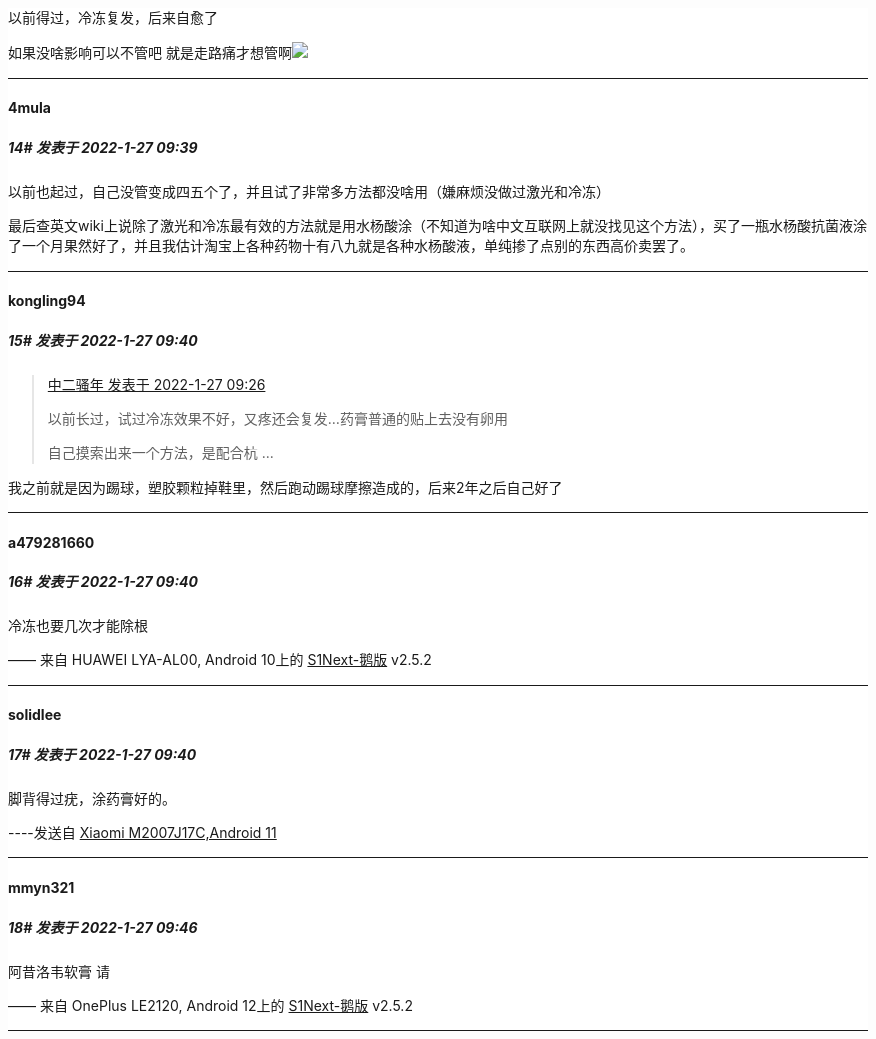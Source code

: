 以前得过，冷冻复发，后来自愈了

如果没啥影响可以不管吧</blockquote>
就是走路痛才想管啊<img src="https://static.saraba1st.com/image/smiley/face2017/001.png" referrerpolicy="no-referrer">

*****

####  4mula  
##### 14#       发表于 2022-1-27 09:39

以前也起过，自己没管变成四五个了，并且试了非常多方法都没啥用（嫌麻烦没做过激光和冷冻）

最后查英文wiki上说除了激光和冷冻最有效的方法就是用水杨酸涂（不知道为啥中文互联网上就没找见这个方法），买了一瓶水杨酸抗菌液涂了一个月果然好了，并且我估计淘宝上各种药物十有八九就是各种水杨酸液，单纯掺了点别的东西高价卖罢了。

*****

####  kongling94  
##### 15#       发表于 2022-1-27 09:40

<blockquote><a href="httphttps://bbs.saraba1st.com/2b/forum.php?mod=redirect&amp;goto=findpost&amp;pid=54443892&amp;ptid=2049483" target="_blank">中二骚年 发表于 2022-1-27 09:26</a>

以前长过，试过冷冻效果不好，又疼还会复发…药膏普通的贴上去没有卵用

自己摸索出来一个方法，是配合杭 ...</blockquote>
我之前就是因为踢球，塑胶颗粒掉鞋里，然后跑动踢球摩擦造成的，后来2年之后自己好了

*****

####  a479281660  
##### 16#       发表于 2022-1-27 09:40

冷冻也要几次才能除根

—— 来自 HUAWEI LYA-AL00, Android 10上的 [S1Next-鹅版](https://github.com/ykrank/S1-Next/releases) v2.5.2

*****

####  solidlee  
##### 17#       发表于 2022-1-27 09:40

脚背得过疣，涂药膏好的。

----发送自 [Xiaomi M2007J17C,Android 11](http://stage1.5j4m.com/?1.37)

*****

####  mmyn321  
##### 18#       发表于 2022-1-27 09:46

阿昔洛韦软膏 请

—— 来自 OnePlus LE2120, Android 12上的 [S1Next-鹅版](https://github.com/ykrank/S1-Next/releases) v2.5.2

*****
